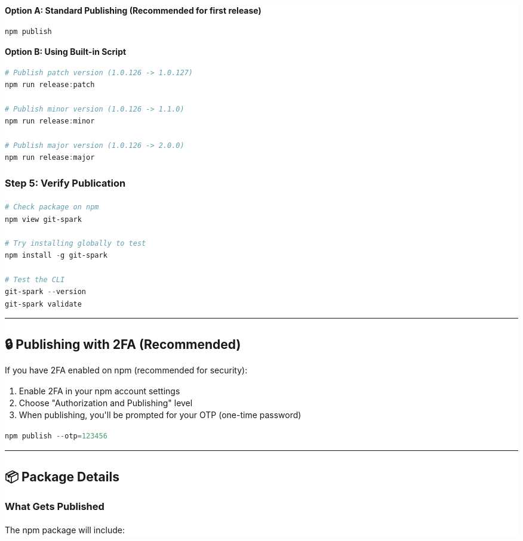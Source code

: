 **Option A: Standard Publishing (Recommended for first release)**

```powershell
npm publish
```

**Option B: Using Built-in Script**

```powershell
# Publish patch version (1.0.126 -> 1.0.127)
npm run release:patch

# Publish minor version (1.0.126 -> 1.1.0)
npm run release:minor

# Publish major version (1.0.126 -> 2.0.0)
npm run release:major
```

### Step 5: Verify Publication

```powershell
# Check package on npm
npm view git-spark

# Try installing globally to test
npm install -g git-spark

# Test the CLI
git-spark --version
git-spark validate
```

---

## 🔒 Publishing with 2FA (Recommended)

If you have 2FA enabled on npm (recommended for security):

1. Enable 2FA in your npm account settings
2. Choose "Authorization and Publishing" level
3. When publishing, you'll be prompted for your OTP (one-time password)

```powershell
npm publish --otp=123456
```

---

## 📦 Package Details

### What Gets Published

The npm package will include:
